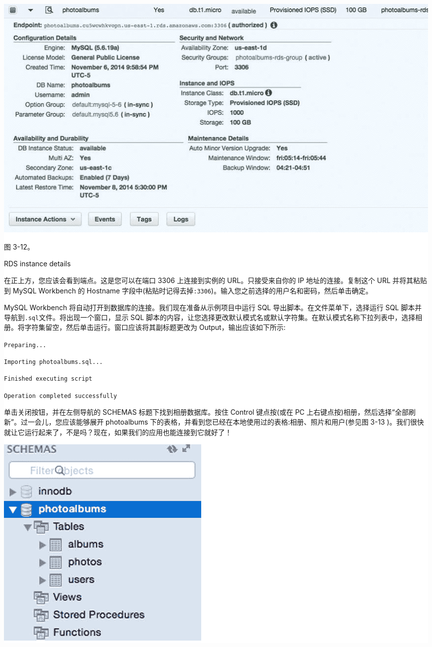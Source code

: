 ![A978-1-4842-0653-9_3_Fig12_HTML.jpg](img/A978-1-4842-0653-9_3_Fig12_HTML.jpg)

图 3-12。

RDS instance details

在正上方，您应该会看到端点。这是您可以在端口 3306 上连接到实例的 URL。只接受来自你的 IP 地址的连接。复制这个 URL 并将其粘贴到 MySQL Workbench 的 Hostname 字段中(粘贴时记得去掉`:3306`)。输入您之前选择的用户名和密码，然后单击确定。

MySQL Workbench 将自动打开到数据库的连接。我们现在准备从示例项目中运行 SQL 导出脚本。在文件菜单下，选择运行 SQL 脚本并导航到`.sql`文件。将出现一个窗口，显示 SQL 脚本的内容，让您选择更改默认模式名或默认字符集。在默认模式名称下拉列表中，选择相册。将字符集留空，然后单击运行。窗口应该将其副标题更改为 Output，输出应该如下所示:

`Preparing...`

`Importing photoalbums.sql...`

`Finished executing script`

`Operation completed successfully`

单击关闭按钮，并在左侧导航的 SCHEMAS 标题下找到相册数据库。按住 Control 键点按(或在 PC 上右键点按)相册，然后选择“全部刷新”。过一会儿，您应该能够展开 photoalbums 下的表格，并看到您已经在本地使用过的表格:相册、照片和用户(参见图 3-13 )。我们很快就让它运行起来了，不是吗？现在，如果我们的应用也能连接到它就好了！

![A978-1-4842-0653-9_3_Fig13_HTML.jpg](img/A978-1-4842-0653-9_3_Fig13_HTML.jpg)